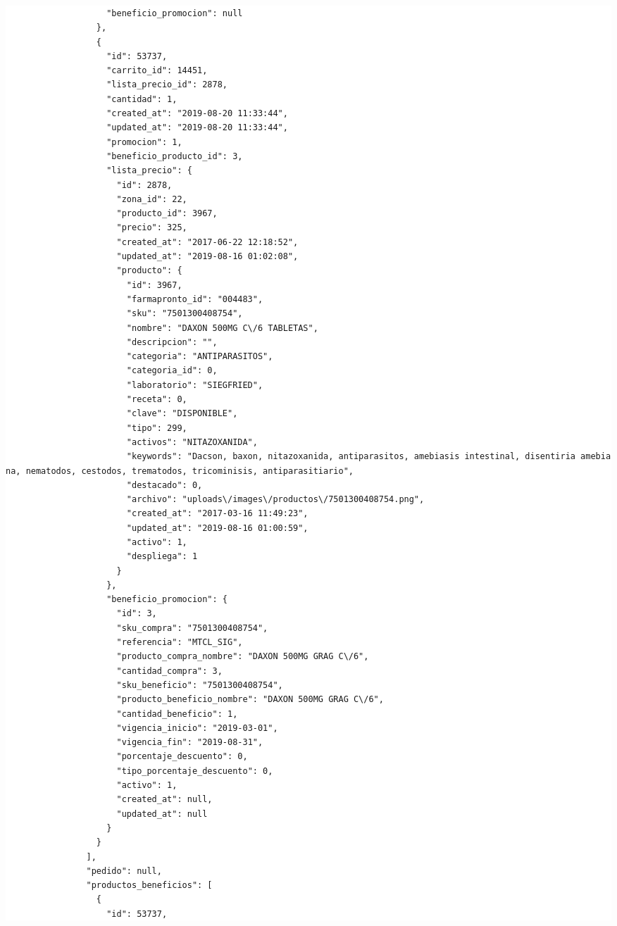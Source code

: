                         "beneficio_promocion": null
                      },
                      {
                        "id": 53737,
                        "carrito_id": 14451,
                        "lista_precio_id": 2878,
                        "cantidad": 1,
                        "created_at": "2019-08-20 11:33:44",
                        "updated_at": "2019-08-20 11:33:44",
                        "promocion": 1,
                        "beneficio_producto_id": 3,
                        "lista_precio": {
                          "id": 2878,
                          "zona_id": 22,
                          "producto_id": 3967,
                          "precio": 325,
                          "created_at": "2017-06-22 12:18:52",
                          "updated_at": "2019-08-16 01:02:08",
                          "producto": {
                            "id": 3967,
                            "farmapronto_id": "004483",
                            "sku": "7501300408754",
                            "nombre": "DAXON 500MG C\/6 TABLETAS",
                            "descripcion": "",
                            "categoria": "ANTIPARASITOS",
                            "categoria_id": 0,
                            "laboratorio": "SIEGFRIED",
                            "receta": 0,
                            "clave": "DISPONIBLE",
                            "tipo": 299,
                            "activos": "NITAZOXANIDA",
                            "keywords": "Dacson, baxon, nitazoxanida, antiparasitos, amebiasis intestinal, disentiria amebiana, nematodos, cestodos, trematodos, tricominisis, antiparasitiario",
                            "destacado": 0,
                            "archivo": "uploads\/images\/productos\/7501300408754.png",
                            "created_at": "2017-03-16 11:49:23",
                            "updated_at": "2019-08-16 01:00:59",
                            "activo": 1,
                            "despliega": 1
                          }
                        },
                        "beneficio_promocion": {
                          "id": 3,
                          "sku_compra": "7501300408754",
                          "referencia": "MTCL_SIG",
                          "producto_compra_nombre": "DAXON 500MG GRAG C\/6",
                          "cantidad_compra": 3,
                          "sku_beneficio": "7501300408754",
                          "producto_beneficio_nombre": "DAXON 500MG GRAG C\/6",
                          "cantidad_beneficio": 1,
                          "vigencia_inicio": "2019-03-01",
                          "vigencia_fin": "2019-08-31",
                          "porcentaje_descuento": 0,
                          "tipo_porcentaje_descuento": 0,
                          "activo": 1,
                          "created_at": null,
                          "updated_at": null
                        }
                      }
                    ],
                    "pedido": null,
                    "productos_beneficios": [
                      {
                        "id": 53737,